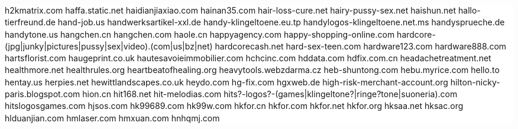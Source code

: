 h2kmatrix.com
haffa.static.net
haidianjiaxiao.com
hainan35\.com
hair-loss-cure.net
hairy-pussy-sex.net
haishun.net
hallo-tierfreund.de
hand-job.us
handwerksartikel-xxl.de
handy-klingeltoene.eu.tp
handylogos-klingeltoene.net.ms
handysprueche.de
handytone.us
hangchen.cn
hangchen.com
haole\.cn
happyagency.com
happy-shopping-online.com
hardcore-(jpg|junky|pictures|pussy|sex|video).(com|us|bz|net)
hardcorecash.net
hard-sex-teen.com
hardware123.com
hardware888.com
hartsflorist\.com
haugeprint.co.uk
hautesavoieimmobilier.com
hchcinc.com
hddata.com
hdfix.com.cn
headachetreatment.net
healthmore.net
healthrules.org
heartbeatofhealing.org
heavytools.webzdarma.cz
heb-shuntong.com
hebu.myrice.com
hello\.to
hentay.us
herpies.net
hewittlandscapes.co.uk
heydo.com
hg-fix\.com
hgxweb.de
high-risk-merchant-account.org
hilton-nicky-paris.blogspot.com
hion.cn
hit168.net
hit-melodias.com
hits?-logos?-(games|klingeltone?|ringe?tone|suoneria).com
hitslogosgames.com
hjsos.com
hk99689.com
hk99w.com
hkfor\.cn
hkfor\.com
hkfor\.net
hkfor\.org
hksaa\.net
hksac\.org
hlduanjian.com
hmlaser.com
hmxuan.com
hnhqmj\.com
